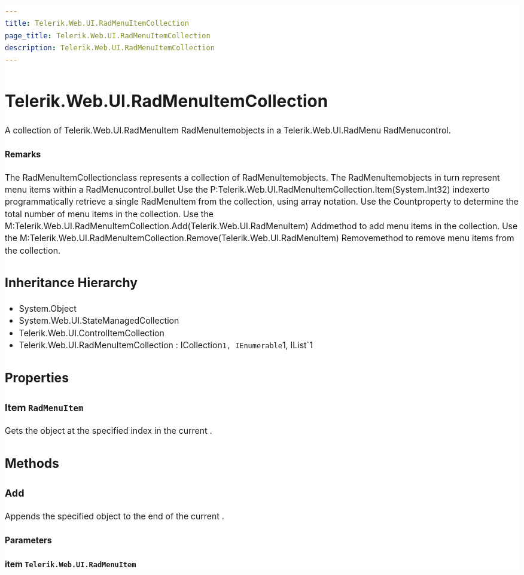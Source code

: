 ```yaml
---
title: Telerik.Web.UI.RadMenuItemCollection
page_title: Telerik.Web.UI.RadMenuItemCollection
description: Telerik.Web.UI.RadMenuItemCollection
---
```


# Telerik.Web.UI.RadMenuItemCollection

A collection of Telerik.Web.UI.RadMenuItem RadMenuItemobjects in a
                Telerik.Web.UI.RadMenu RadMenucontrol.

#### Remarks
The RadMenuItemCollectionclass represents a collection of
                RadMenuItemobjects. The RadMenuItemobjects in turn represent 
                menu items within a RadMenucontrol.bullet Use the P:Telerik.Web.UI.RadMenuItemCollection.Item(System.Int32) indexerto programmatically retrieve a
                        single RadMenuItem from the collection, using array notation.
                    Use the Countproperty to determine the total
                        number of menu items in the collection.
                    Use the M:Telerik.Web.UI.RadMenuItemCollection.Add(Telerik.Web.UI.RadMenuItem) Addmethod to add menu items in the collection.
                    Use the M:Telerik.Web.UI.RadMenuItemCollection.Remove(Telerik.Web.UI.RadMenuItem) Removemethod to remove menu items from the
                        collection.

## Inheritance Hierarchy

* System.Object
* System.Web.UI.StateManagedCollection
* Telerik.Web.UI.ControlItemCollection
* Telerik.Web.UI.RadMenuItemCollection : ICollection`1, IEnumerable`1, IList`1

## Properties

###  Item `RadMenuItem`

Gets the  object at the specified index in 
            	the current .

## Methods

###  Add

Appends the specified  object to the end of the current .

#### Parameters

#### item `Telerik.Web.UI.RadMenuItem`
